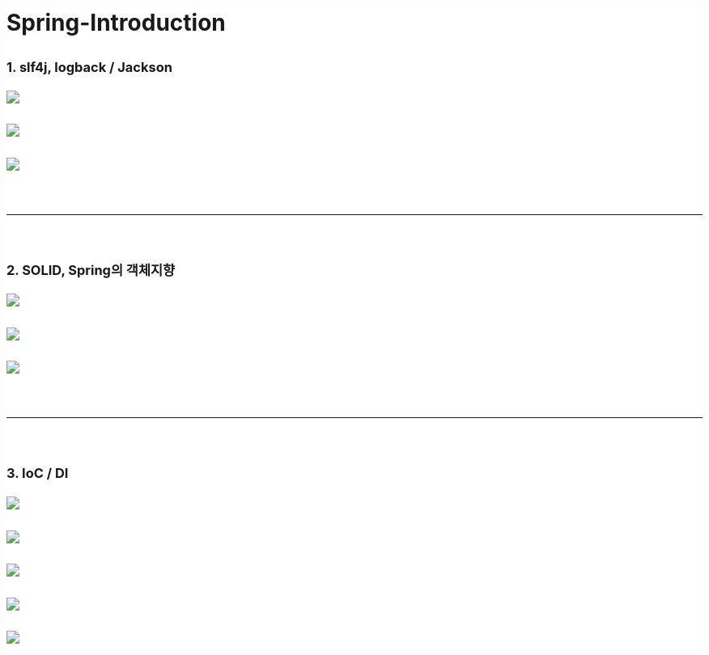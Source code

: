 # Spring-Introduction
### 1. slf4j, logback / Jackson 
<img width="60%" src="https://github.com/aozp73/Spring-Introduction/assets/122352251/d6359665-2555-41aa-a3c5-c0932e4f53b8"/> <br> <br>
<img width="60%" src="https://github.com/aozp73/Spring-Introduction/assets/122352251/ea2b8391-a152-4534-a018-fff49dde38ac"/> <br> <br>
<img width="60%" src="https://github.com/aozp73/Spring-Introduction/assets/122352251/5ea5bf43-d1ac-41ff-8f5b-dea91110b094"/>

<br>
<hr>
<br>

### 2. SOLID, Spring의 객체지향
<img width="60%" src="https://github.com/aozp73/Spring-Introduction/assets/122352251/3f7ebf18-a32f-4531-8872-766500b1f716"/> <br> <br>
<img width="100%" src="https://github.com/aozp73/Spring-Introduction/assets/122352251/b8b566d0-905d-41c7-ae2a-60fe448f8934"/> <br> <br>
<img width="100%" src="https://github.com/aozp73/Spring-Introduction/assets/122352251/8e888c61-98bd-4905-8028-bff70f5f2e1a"/>

<br>
<hr>
<br>

### 3. IoC / DI
<img width="60%" src="https://github.com/aozp73/Spring-Introduction/assets/122352251/12561992-2d39-4d19-8b5a-5e74db88ae47"/> <br> <br>
<img width="60%" src="https://github.com/aozp73/Spring-Introduction/assets/122352251/ecf51730-2d3b-4fe8-8fab-abeadea7956a"/> <br> <br>
<img width="60%" src="https://github.com/aozp73/Spring-Introduction/assets/122352251/f6cad7ff-5045-4079-b63f-c01b89e0071d"/> <br> <br>
<img width="60%" src="https://github.com/aozp73/Spring-Introduction/assets/122352251/df471a8e-7f55-4111-a235-e04b17065fa9"/> <br> <br>
<img width="60%" src="https://github.com/aozp73/Spring-Introduction/assets/122352251/8cae0c5c-3ebc-4ad7-adf4-88a8ff173fb0"/> 
